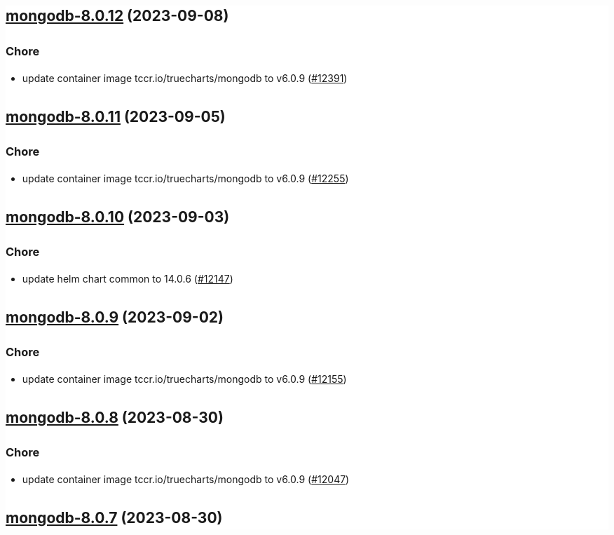 
## [mongodb-8.0.12](https://github.com/truecharts/charts/compare/mongodb-8.0.11...mongodb-8.0.12) (2023-09-08)

### Chore

- update container image tccr.io/truecharts/mongodb to v6.0.9 ([#12391](https://github.com/truecharts/charts/issues/12391))
  
  


## [mongodb-8.0.11](https://github.com/truecharts/charts/compare/mongodb-8.0.10...mongodb-8.0.11) (2023-09-05)

### Chore

- update container image tccr.io/truecharts/mongodb to v6.0.9 ([#12255](https://github.com/truecharts/charts/issues/12255))
  
  


## [mongodb-8.0.10](https://github.com/truecharts/charts/compare/mongodb-8.0.9...mongodb-8.0.10) (2023-09-03)

### Chore

- update helm chart common to 14.0.6 ([#12147](https://github.com/truecharts/charts/issues/12147))
  
  


## [mongodb-8.0.9](https://github.com/truecharts/charts/compare/mongodb-8.0.8...mongodb-8.0.9) (2023-09-02)

### Chore

- update container image tccr.io/truecharts/mongodb to v6.0.9 ([#12155](https://github.com/truecharts/charts/issues/12155))
  
  


## [mongodb-8.0.8](https://github.com/truecharts/charts/compare/mongodb-8.0.7...mongodb-8.0.8) (2023-08-30)

### Chore

- update container image tccr.io/truecharts/mongodb to v6.0.9 ([#12047](https://github.com/truecharts/charts/issues/12047))
  
  


## [mongodb-8.0.7](https://github.com/truecharts/charts/compare/mongodb-8.0.6...mongodb-8.0.7) (2023-08-30)
